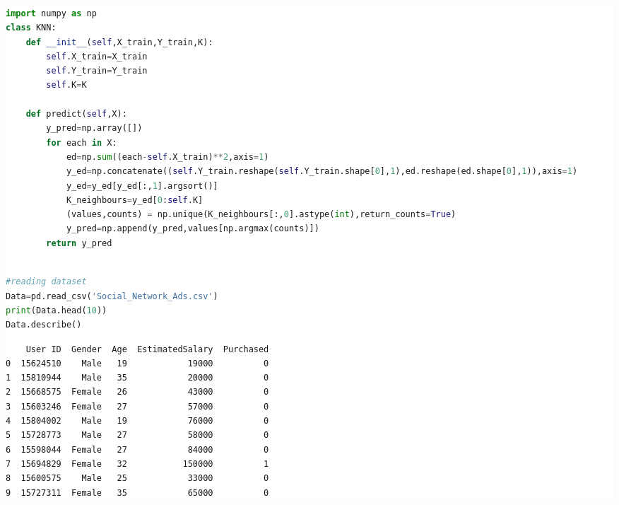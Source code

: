 
```python
import numpy as np
class KNN:
    def __init__(self,X_train,Y_train,K):
        self.X_train=X_train
        self.Y_train=Y_train
        self.K=K
        
    def predict(self,X):
        y_pred=np.array([])
        for each in X:
            ed=np.sum((each-self.X_train)**2,axis=1)
            y_ed=np.concatenate((self.Y_train.reshape(self.Y_train.shape[0],1),ed.reshape(ed.shape[0],1)),axis=1)
            y_ed=y_ed[y_ed[:,1].argsort()]
            K_neighbours=y_ed[0:self.K]
            (values,counts) = np.unique(K_neighbours[:,0].astype(int),return_counts=True)
            y_pred=np.append(y_pred,values[np.argmax(counts)])
        return y_pred
            
```


```python
#reading dataset
Data=pd.read_csv('Social_Network_Ads.csv')
print(Data.head(10))
Data.describe()
```

        User ID  Gender  Age  EstimatedSalary  Purchased
    0  15624510    Male   19            19000          0
    1  15810944    Male   35            20000          0
    2  15668575  Female   26            43000          0
    3  15603246  Female   27            57000          0
    4  15804002    Male   19            76000          0
    5  15728773    Male   27            58000          0
    6  15598044  Female   27            84000          0
    7  15694829  Female   32           150000          1
    8  15600575    Male   25            33000          0
    9  15727311  Female   35            65000          0
    




<div>
<style scoped>
    .dataframe tbody tr th:only-of-type {
        vertical-align: middle;
    }

    .dataframe tbody tr th {
        vertical-align: top;
    }
